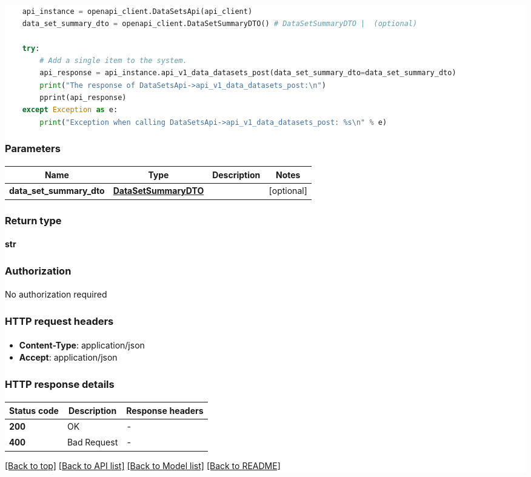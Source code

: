```python
    api_instance = openapi_client.DataSetsApi(api_client)
    data_set_summary_dto = openapi_client.DataSetSummaryDTO() # DataSetSummaryDTO |  (optional)

    try:
        # Add a single item to the system.
        api_response = api_instance.api_v1_data_datasets_post(data_set_summary_dto=data_set_summary_dto)
        print("The response of DataSetsApi->api_v1_data_datasets_post:\n")
        pprint(api_response)
    except Exception as e:
        print("Exception when calling DataSetsApi->api_v1_data_datasets_post: %s\n" % e)
```



### Parameters


Name | Type | Description  | Notes
------------- | ------------- | ------------- | -------------
 **data_set_summary_dto** | [**DataSetSummaryDTO**](DataSetSummaryDTO.md)|  | [optional] 

### Return type

**str**

### Authorization

No authorization required

### HTTP request headers

 - **Content-Type**: application/json
 - **Accept**: application/json

### HTTP response details

| Status code | Description | Response headers |
|-------------|-------------|------------------|
**200** | OK |  -  |
**400** | Bad Request |  -  |

[[Back to top]](#) [[Back to API list]](../README.md#documentation-for-api-endpoints) [[Back to Model list]](../README.md#documentation-for-models) [[Back to README]](../README.md)

